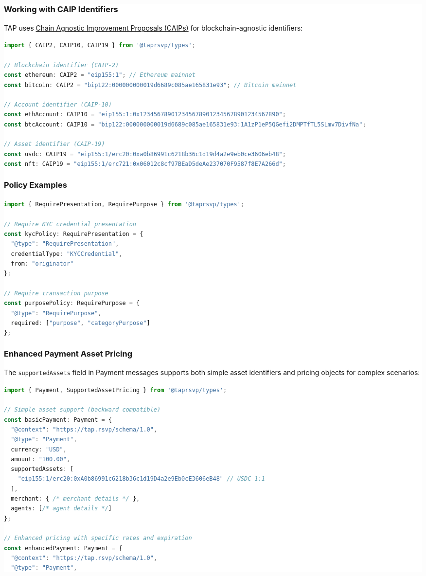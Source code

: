 ### Working with CAIP Identifiers

TAP uses [Chain Agnostic Improvement Proposals (CAIPs)](https://github.com/ChainAgnostic/CAIPs) for blockchain-agnostic identifiers:

```typescript
import { CAIP2, CAIP10, CAIP19 } from '@taprsvp/types';

// Blockchain identifier (CAIP-2)
const ethereum: CAIP2 = "eip155:1"; // Ethereum mainnet
const bitcoin: CAIP2 = "bip122:000000000019d6689c085ae165831e93"; // Bitcoin mainnet

// Account identifier (CAIP-10)
const ethAccount: CAIP10 = "eip155:1:0x1234567890123456789012345678901234567890";
const btcAccount: CAIP10 = "bip122:000000000019d6689c085ae165831e93:1A1zP1eP5QGefi2DMPTfTL5SLmv7DivfNa";

// Asset identifier (CAIP-19)
const usdc: CAIP19 = "eip155:1/erc20:0xa0b86991c6218b36c1d19d4a2e9eb0ce3606eb48";
const nft: CAIP19 = "eip155:1/erc721:0x06012c8cf97BEaD5deAe237070F9587f8E7A266d";
```

### Policy Examples

```typescript
import { RequirePresentation, RequirePurpose } from '@taprsvp/types';

// Require KYC credential presentation
const kycPolicy: RequirePresentation = {
  "@type": "RequirePresentation",
  credentialType: "KYCCredential",
  from: "originator"
};

// Require transaction purpose
const purposePolicy: RequirePurpose = {
  "@type": "RequirePurpose",
  required: ["purpose", "categoryPurpose"]
};
```

### Enhanced Payment Asset Pricing

The `supportedAssets` field in Payment messages supports both simple asset identifiers and pricing objects for complex scenarios:

```typescript
import { Payment, SupportedAssetPricing } from '@taprsvp/types';

// Simple asset support (backward compatible)
const basicPayment: Payment = {
  "@context": "https://tap.rsvp/schema/1.0",
  "@type": "Payment",
  currency: "USD",
  amount: "100.00",
  supportedAssets: [
    "eip155:1/erc20:0xA0b86991c6218b36c1d19D4a2e9Eb0cE3606eB48" // USDC 1:1
  ],
  merchant: { /* merchant details */ },
  agents: [/* agent details */]
};

// Enhanced pricing with specific rates and expiration
const enhancedPayment: Payment = {
  "@context": "https://tap.rsvp/schema/1.0", 
  "@type": "Payment",
```
